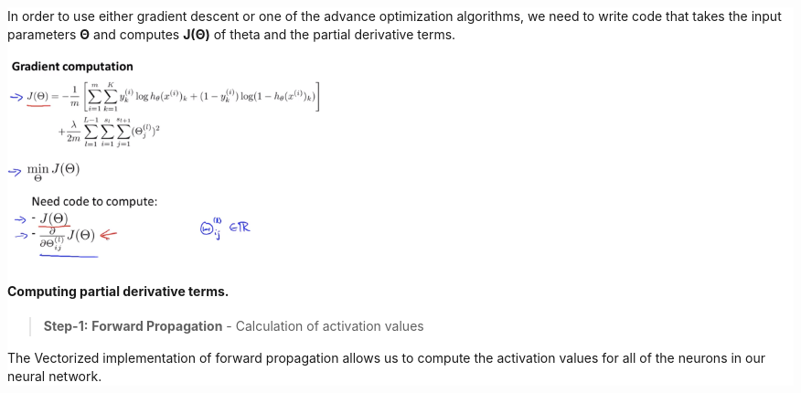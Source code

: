 In order to use either gradient descent or one of the advance optimization algorithms, we need to write code that takes the input parameters **Θ** and computes **J(Θ)** of theta and the partial derivative terms.

<img src="assets/gradient_computation.png" width="40%">

#### Computing partial derivative terms.

> **Step-1:** **Forward Propagation** - Calculation of activation values

The Vectorized implementation of forward propagation allows us to compute the activation values for all of the neurons in our neural network.
